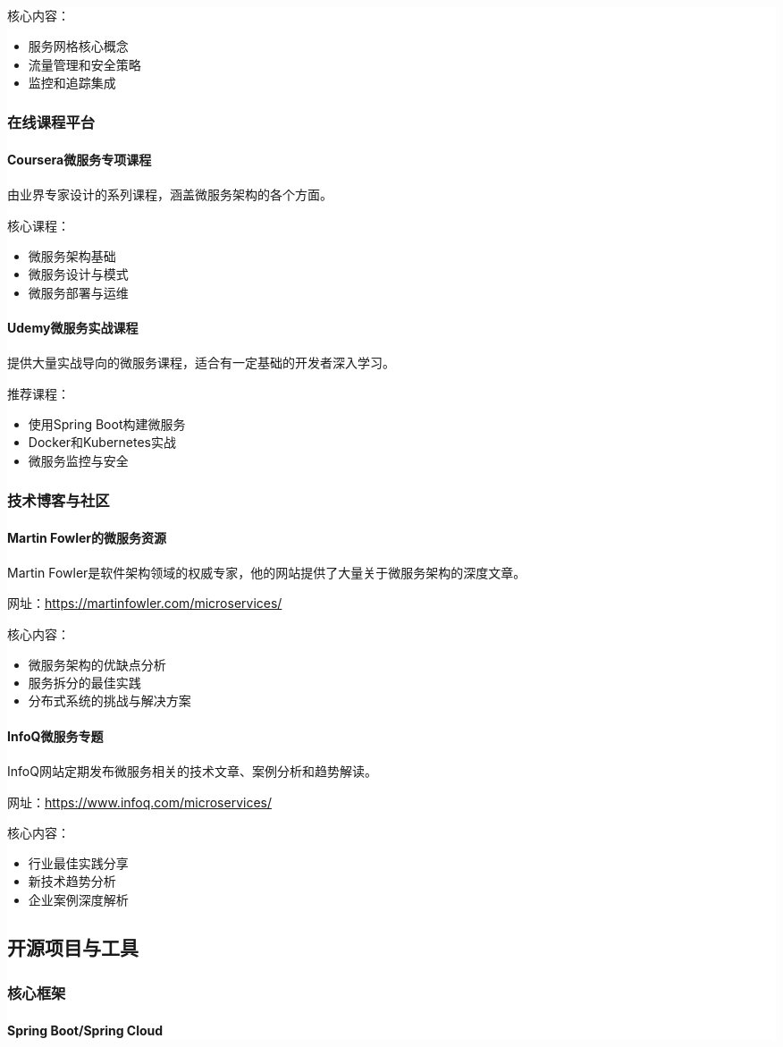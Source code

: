 核心内容：
- 服务网格核心概念
- 流量管理和安全策略
- 监控和追踪集成

### 在线课程平台

#### Coursera微服务专项课程

由业界专家设计的系列课程，涵盖微服务架构的各个方面。

核心课程：
- 微服务架构基础
- 微服务设计与模式
- 微服务部署与运维

#### Udemy微服务实战课程

提供大量实战导向的微服务课程，适合有一定基础的开发者深入学习。

推荐课程：
- 使用Spring Boot构建微服务
- Docker和Kubernetes实战
- 微服务监控与安全

### 技术博客与社区

#### Martin Fowler的微服务资源

Martin Fowler是软件架构领域的权威专家，他的网站提供了大量关于微服务架构的深度文章。

网址：https://martinfowler.com/microservices/

核心内容：
- 微服务架构的优缺点分析
- 服务拆分的最佳实践
- 分布式系统的挑战与解决方案

#### InfoQ微服务专题

InfoQ网站定期发布微服务相关的技术文章、案例分析和趋势解读。

网址：https://www.infoq.com/microservices/

核心内容：
- 行业最佳实践分享
- 新技术趋势分析
- 企业案例深度解析

## 开源项目与工具

### 核心框架

#### Spring Boot/Spring Cloud
